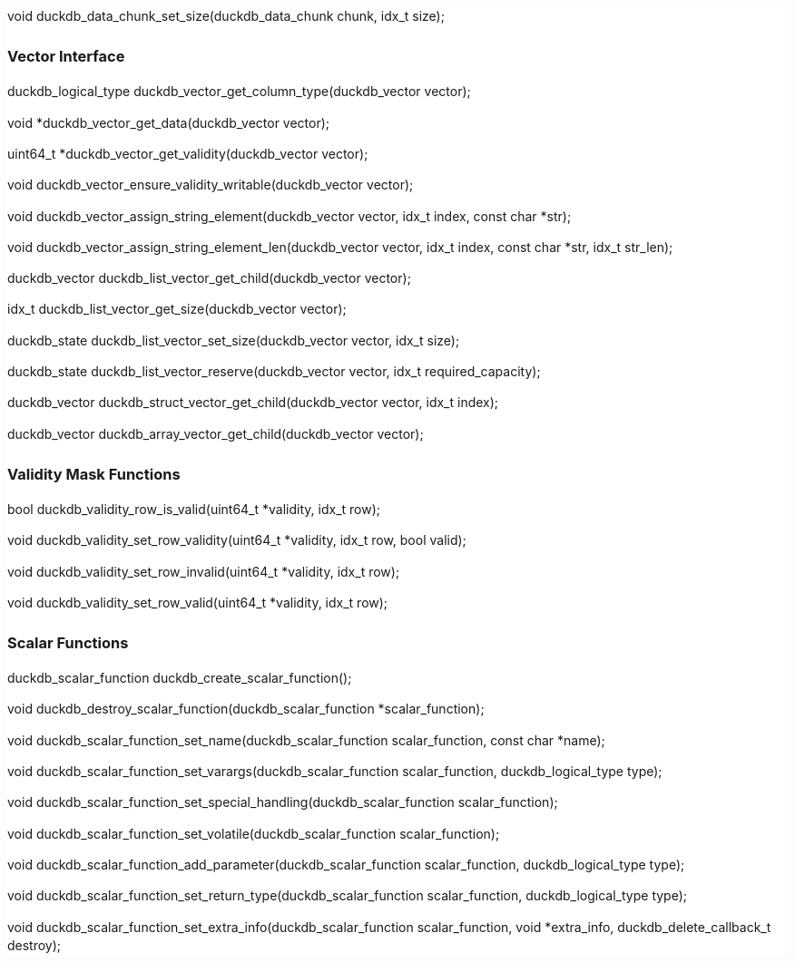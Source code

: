void duckdb_data_chunk_set_size(duckdb_data_chunk chunk, idx_t size);

### Vector Interface

duckdb_logical_type duckdb_vector_get_column_type(duckdb_vector vector);

void *duckdb_vector_get_data(duckdb_vector vector);

uint64_t *duckdb_vector_get_validity(duckdb_vector vector);

void duckdb_vector_ensure_validity_writable(duckdb_vector vector);

void duckdb_vector_assign_string_element(duckdb_vector vector, idx_t index, const char *str);

void duckdb_vector_assign_string_element_len(duckdb_vector vector, idx_t index, const char *str, idx_t str_len);

duckdb_vector duckdb_list_vector_get_child(duckdb_vector vector);

idx_t duckdb_list_vector_get_size(duckdb_vector vector);

duckdb_state duckdb_list_vector_set_size(duckdb_vector vector, idx_t size);

duckdb_state duckdb_list_vector_reserve(duckdb_vector vector, idx_t required_capacity);

duckdb_vector duckdb_struct_vector_get_child(duckdb_vector vector, idx_t index);

duckdb_vector duckdb_array_vector_get_child(duckdb_vector vector);

### Validity Mask Functions

bool duckdb_validity_row_is_valid(uint64_t *validity, idx_t row);

void duckdb_validity_set_row_validity(uint64_t *validity, idx_t row, bool valid);

void duckdb_validity_set_row_invalid(uint64_t *validity, idx_t row);

void duckdb_validity_set_row_valid(uint64_t *validity, idx_t row);

### Scalar Functions

duckdb_scalar_function duckdb_create_scalar_function();

void duckdb_destroy_scalar_function(duckdb_scalar_function *scalar_function);

void duckdb_scalar_function_set_name(duckdb_scalar_function scalar_function, const char *name);

void duckdb_scalar_function_set_varargs(duckdb_scalar_function scalar_function, duckdb_logical_type type);

void duckdb_scalar_function_set_special_handling(duckdb_scalar_function scalar_function);

void duckdb_scalar_function_set_volatile(duckdb_scalar_function scalar_function);

void duckdb_scalar_function_add_parameter(duckdb_scalar_function scalar_function, duckdb_logical_type type);

void duckdb_scalar_function_set_return_type(duckdb_scalar_function scalar_function, duckdb_logical_type type);

void duckdb_scalar_function_set_extra_info(duckdb_scalar_function scalar_function, void *extra_info, duckdb_delete_callback_t destroy);
